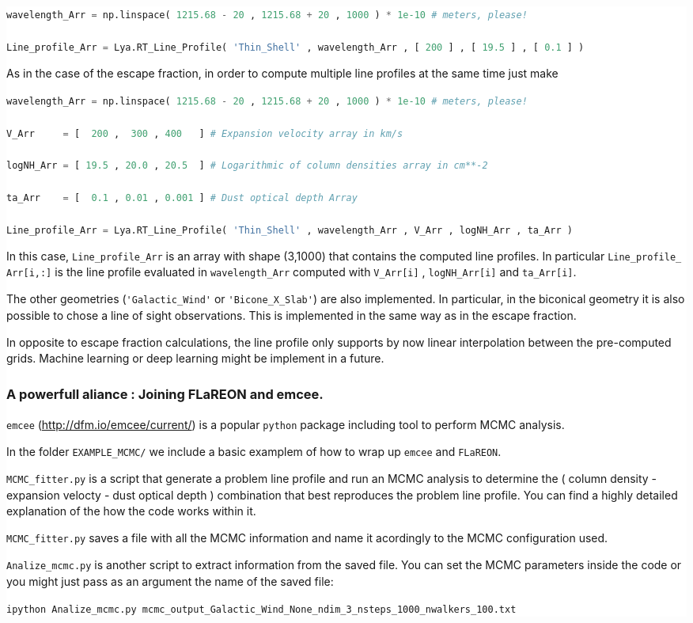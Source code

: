 ```python
wavelength_Arr = np.linspace( 1215.68 - 20 , 1215.68 + 20 , 1000 ) * 1e-10 # meters, please!

Line_profile_Arr = Lya.RT_Line_Profile( 'Thin_Shell' , wavelength_Arr , [ 200 ] , [ 19.5 ] , [ 0.1 ] )
```

As in the case of the escape fraction, in order to compute multiple line profiles at the same time just make

```python
wavelength_Arr = np.linspace( 1215.68 - 20 , 1215.68 + 20 , 1000 ) * 1e-10 # meters, please!

V_Arr     = [  200 ,  300 , 400   ] # Expansion velocity array in km/s

logNH_Arr = [ 19.5 , 20.0 , 20.5  ] # Logarithmic of column densities array in cm**-2

ta_Arr    = [  0.1 , 0.01 , 0.001 ] # Dust optical depth Array

Line_profile_Arr = Lya.RT_Line_Profile( 'Thin_Shell' , wavelength_Arr , V_Arr , logNH_Arr , ta_Arr )
```


In this case, `Line_profile_Arr` is an array with shape (3,1000) that contains the computed line profiles. In particular `Line_profile_Arr[i,:]` is the line profile evaluated in `wavelength_Arr` computed with `V_Arr[i]` ,  `logNH_Arr[i]` and `ta_Arr[i]`. 

The other geometries (`'Galactic_Wind'` or `'Bicone_X_Slab'`) are also implemented. In particular, in the biconical geometry it is also possible to chose a line of sight observations. This is implemented in the same way as in the escape fraction. 


In opposite to escape fraction calculations, the line profile only supports by now linear interpolation between the pre-computed grids. Machine learning or deep learning might be implement in a future.


### A powerfull aliance :  Joining FLaREON and emcee.

`emcee` (http://dfm.io/emcee/current/) is a popular `python` package including tool to perform MCMC analysis. 

In the folder `EXAMPLE_MCMC/` we include a basic examplem of how to wrap up `emcee` and `FLaREON`.

`MCMC_fitter.py` is a script that generate a problem line profile and run an MCMC analysis to determine the ( column density - expansion velocty - dust optical depth ) combination that best reproduces the problem line profile. You can find a highly detailed explanation of the how the code works within it. 

`MCMC_fitter.py` saves a file with all the MCMC information and name it acordingly to the MCMC configuration used.

`Analize_mcmc.py` is another script to extract information from the saved file. You can set the MCMC parameters inside the code or you might just pass as an argument the name of the saved file:

```python
ipython Analize_mcmc.py mcmc_output_Galactic_Wind_None_ndim_3_nsteps_1000_nwalkers_100.txt
```
